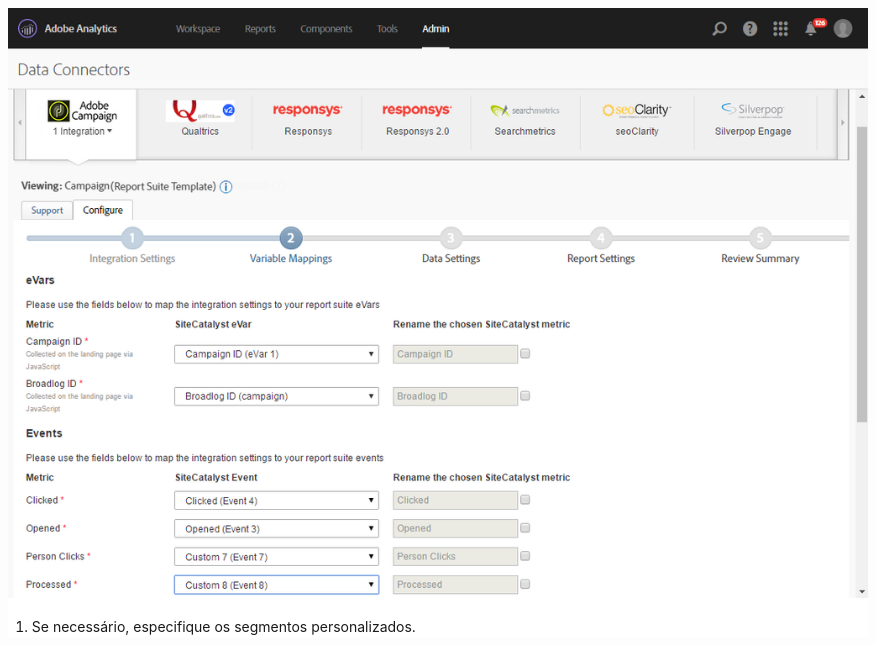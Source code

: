    ![](assets/adobe_genesis_install_006.png)

1. Se necessário, especifique os segmentos personalizados.

